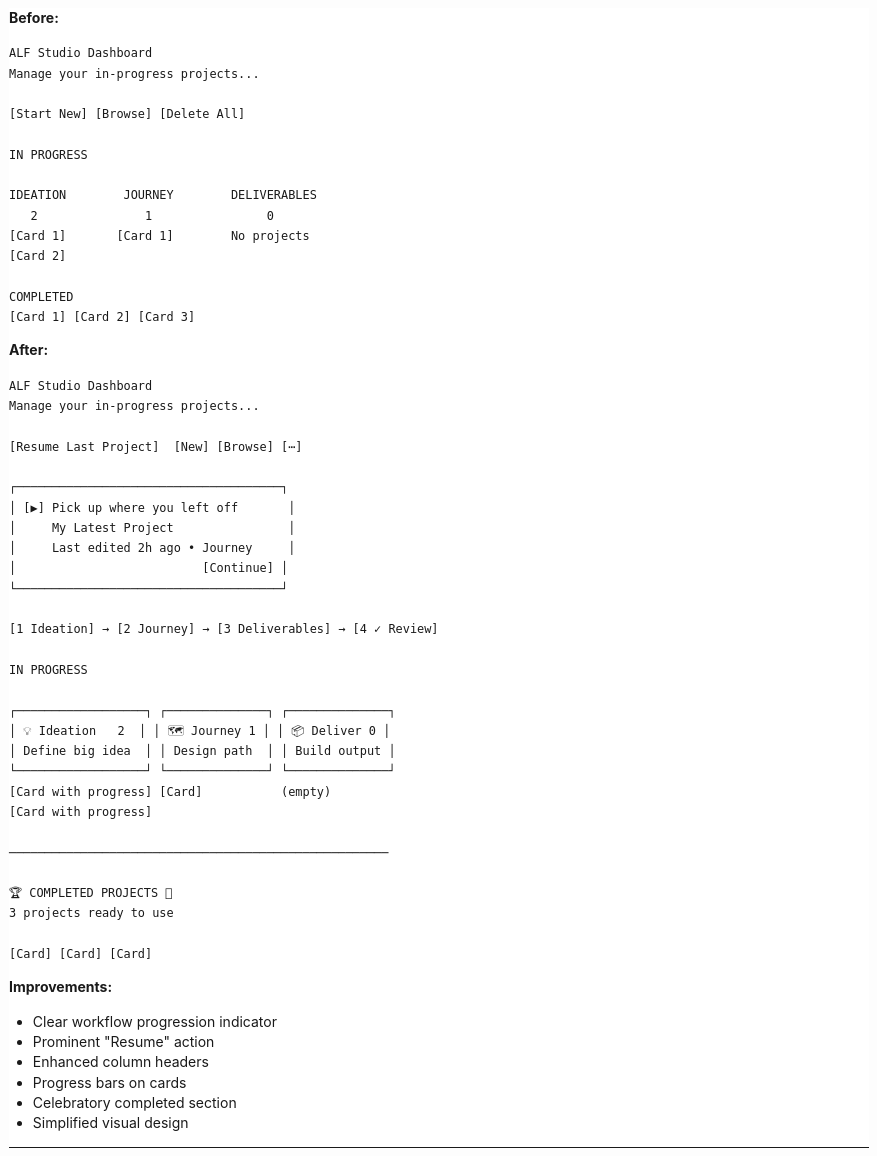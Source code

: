**Before:**
```
ALF Studio Dashboard
Manage your in-progress projects...

[Start New] [Browse] [Delete All]

IN PROGRESS

IDEATION        JOURNEY        DELIVERABLES
   2               1                0
[Card 1]       [Card 1]        No projects
[Card 2]

COMPLETED
[Card 1] [Card 2] [Card 3]
```

**After:**
```
ALF Studio Dashboard
Manage your in-progress projects...

[Resume Last Project]  [New] [Browse] [⋯]

┌─────────────────────────────────────┐
│ [▶] Pick up where you left off       │
│     My Latest Project                │
│     Last edited 2h ago • Journey     │
│                          [Continue] │
└─────────────────────────────────────┘

[1 Ideation] → [2 Journey] → [3 Deliverables] → [4 ✓ Review]

IN PROGRESS

┌──────────────────┐ ┌──────────────┐ ┌──────────────┐
│ 💡 Ideation   2  │ │ 🗺️ Journey 1 │ │ 📦 Deliver 0 │
│ Define big idea  │ │ Design path  │ │ Build output │
└──────────────────┘ └──────────────┘ └──────────────┘
[Card with progress] [Card]           (empty)
[Card with progress]

─────────────────────────────────────────────────────

🏆 COMPLETED PROJECTS 🎉
3 projects ready to use

[Card] [Card] [Card]
```

**Improvements:**
- Clear workflow progression indicator
- Prominent "Resume" action
- Enhanced column headers
- Progress bars on cards
- Celebratory completed section
- Simplified visual design

---
